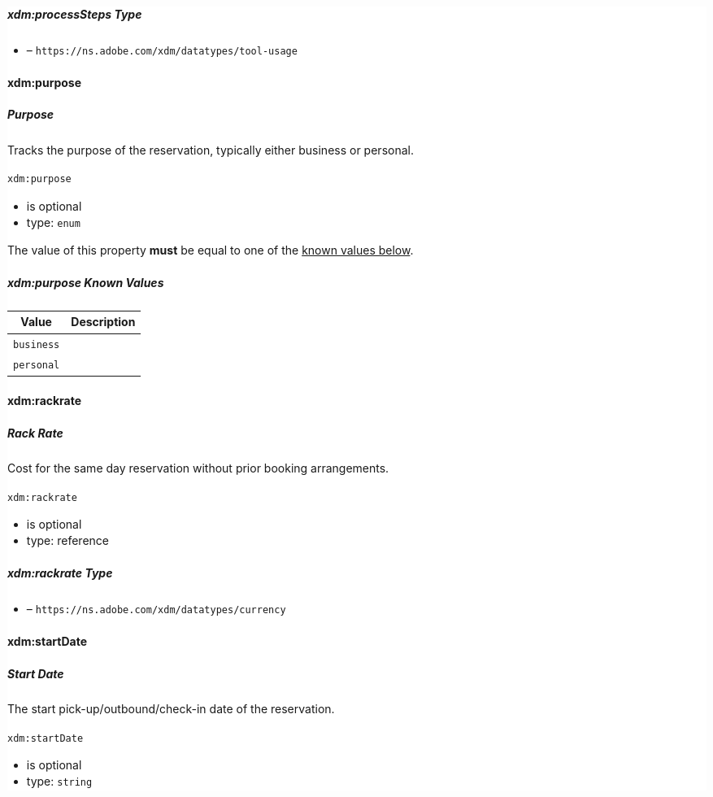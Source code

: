 ##### xdm:processSteps Type


* []() – `https://ns.adobe.com/xdm/datatypes/tool-usage`







#### xdm:purpose
##### Purpose

Tracks the purpose of the reservation, typically either business or personal.

`xdm:purpose`
* is optional
* type: `enum`

The value of this property **must** be equal to one of the [known values below](#xdmreservations-known-values).

##### xdm:purpose Known Values
| Value | Description |
|-------|-------------|
| `business` |  |
| `personal` |  |






#### xdm:rackrate
##### Rack Rate

Cost for the same day reservation without prior booking arrangements.

`xdm:rackrate`
* is optional
* type: reference

##### xdm:rackrate Type


* []() – `https://ns.adobe.com/xdm/datatypes/currency`







#### xdm:startDate
##### Start Date

The start pick-up/outbound/check-in date of the reservation.

`xdm:startDate`
* is optional
* type: `string`
